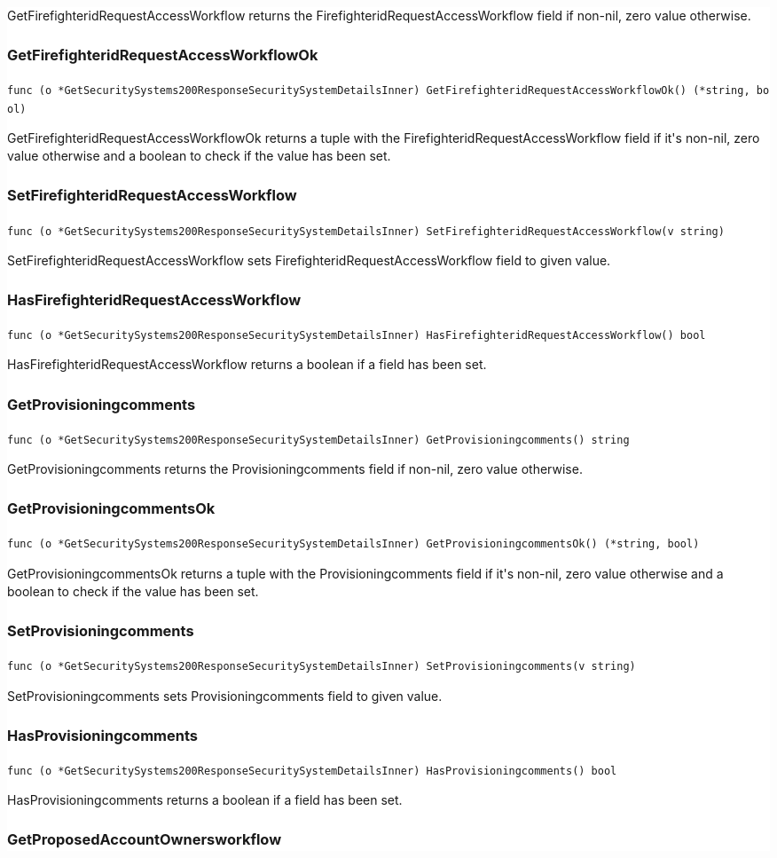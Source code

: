 GetFirefighteridRequestAccessWorkflow returns the FirefighteridRequestAccessWorkflow field if non-nil, zero value otherwise.

### GetFirefighteridRequestAccessWorkflowOk

`func (o *GetSecuritySystems200ResponseSecuritySystemDetailsInner) GetFirefighteridRequestAccessWorkflowOk() (*string, bool)`

GetFirefighteridRequestAccessWorkflowOk returns a tuple with the FirefighteridRequestAccessWorkflow field if it's non-nil, zero value otherwise
and a boolean to check if the value has been set.

### SetFirefighteridRequestAccessWorkflow

`func (o *GetSecuritySystems200ResponseSecuritySystemDetailsInner) SetFirefighteridRequestAccessWorkflow(v string)`

SetFirefighteridRequestAccessWorkflow sets FirefighteridRequestAccessWorkflow field to given value.

### HasFirefighteridRequestAccessWorkflow

`func (o *GetSecuritySystems200ResponseSecuritySystemDetailsInner) HasFirefighteridRequestAccessWorkflow() bool`

HasFirefighteridRequestAccessWorkflow returns a boolean if a field has been set.

### GetProvisioningcomments

`func (o *GetSecuritySystems200ResponseSecuritySystemDetailsInner) GetProvisioningcomments() string`

GetProvisioningcomments returns the Provisioningcomments field if non-nil, zero value otherwise.

### GetProvisioningcommentsOk

`func (o *GetSecuritySystems200ResponseSecuritySystemDetailsInner) GetProvisioningcommentsOk() (*string, bool)`

GetProvisioningcommentsOk returns a tuple with the Provisioningcomments field if it's non-nil, zero value otherwise
and a boolean to check if the value has been set.

### SetProvisioningcomments

`func (o *GetSecuritySystems200ResponseSecuritySystemDetailsInner) SetProvisioningcomments(v string)`

SetProvisioningcomments sets Provisioningcomments field to given value.

### HasProvisioningcomments

`func (o *GetSecuritySystems200ResponseSecuritySystemDetailsInner) HasProvisioningcomments() bool`

HasProvisioningcomments returns a boolean if a field has been set.

### GetProposedAccountOwnersworkflow
